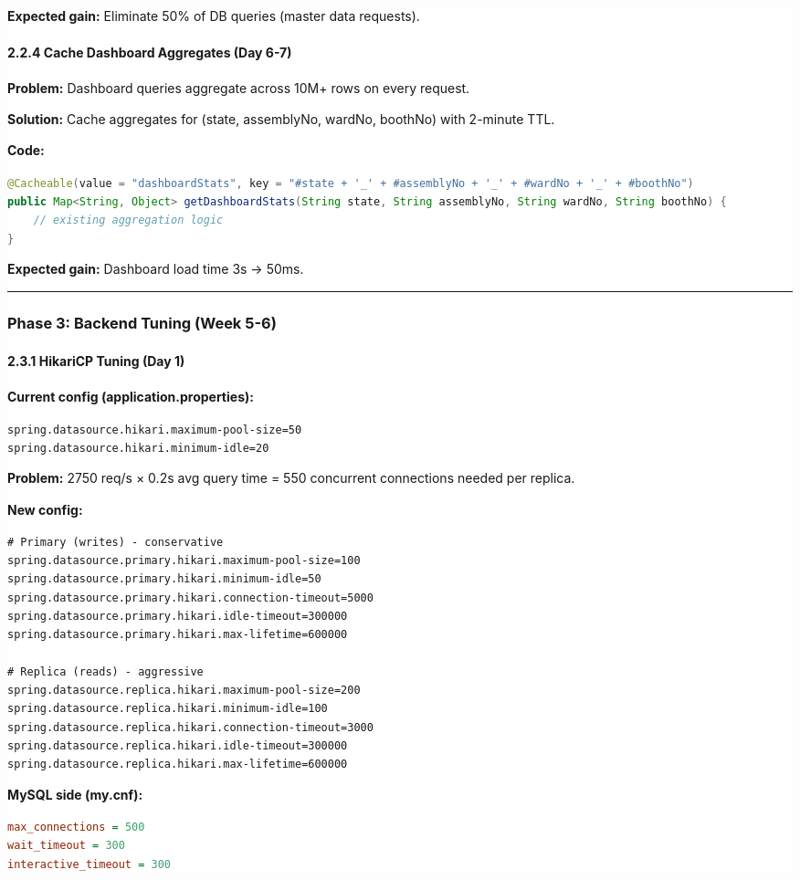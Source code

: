 **Expected gain:** Eliminate 50% of DB queries (master data requests).

#### 2.2.4 Cache Dashboard Aggregates (Day 6-7)

**Problem:** Dashboard queries aggregate across 10M+ rows on every request.

**Solution:** Cache aggregates for (state, assemblyNo, wardNo, boothNo) with 2-minute TTL.

**Code:**

```java
@Cacheable(value = "dashboardStats", key = "#state + '_' + #assemblyNo + '_' + #wardNo + '_' + #boothNo")
public Map<String, Object> getDashboardStats(String state, String assemblyNo, String wardNo, String boothNo) {
    // existing aggregation logic
}
```

**Expected gain:** Dashboard load time 3s → 50ms.

---

### Phase 3: Backend Tuning (Week 5-6)

#### 2.3.1 HikariCP Tuning (Day 1)

**Current config (application.properties):**
```properties
spring.datasource.hikari.maximum-pool-size=50
spring.datasource.hikari.minimum-idle=20
```

**Problem:** 2750 req/s × 0.2s avg query time = 550 concurrent connections needed per replica.

**New config:**

```properties
# Primary (writes) - conservative
spring.datasource.primary.hikari.maximum-pool-size=100
spring.datasource.primary.hikari.minimum-idle=50
spring.datasource.primary.hikari.connection-timeout=5000
spring.datasource.primary.hikari.idle-timeout=300000
spring.datasource.primary.hikari.max-lifetime=600000

# Replica (reads) - aggressive
spring.datasource.replica.hikari.maximum-pool-size=200
spring.datasource.replica.hikari.minimum-idle=100
spring.datasource.replica.hikari.connection-timeout=3000
spring.datasource.replica.hikari.idle-timeout=300000
spring.datasource.replica.hikari.max-lifetime=600000
```

**MySQL side (my.cnf):**

```ini
max_connections = 500
wait_timeout = 300
interactive_timeout = 300
```
